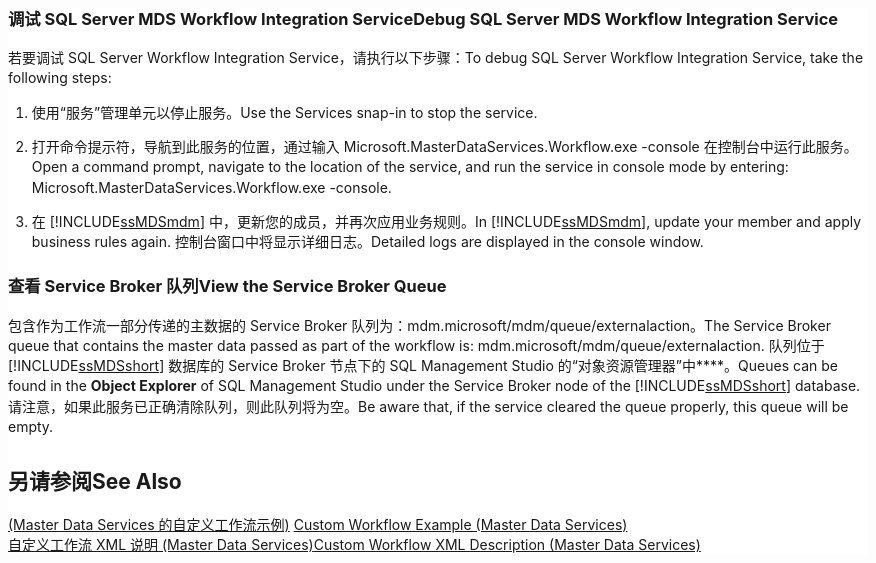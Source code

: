 ### <a name="debug-sql-server-mds-workflow-integration-service"></a><span data-ttu-id="6c7c9-207">调试 SQL Server MDS Workflow Integration Service</span><span class="sxs-lookup"><span data-stu-id="6c7c9-207">Debug SQL Server MDS Workflow Integration Service</span></span>  
 <span data-ttu-id="6c7c9-208">若要调试 SQL Server Workflow Integration Service，请执行以下步骤：</span><span class="sxs-lookup"><span data-stu-id="6c7c9-208">To debug SQL Server Workflow Integration Service, take the following steps:</span></span>  
  
1.  <span data-ttu-id="6c7c9-209">使用“服务”管理单元以停止服务。</span><span class="sxs-lookup"><span data-stu-id="6c7c9-209">Use the Services snap-in to stop the service.</span></span>  
  
2.  <span data-ttu-id="6c7c9-210">打开命令提示符，导航到此服务的位置，通过输入 Microsoft.MasterDataServices.Workflow.exe -console 在控制台中运行此服务。</span><span class="sxs-lookup"><span data-stu-id="6c7c9-210">Open a command prompt, navigate to the location of the service, and run the service in console mode by entering: Microsoft.MasterDataServices.Workflow.exe -console.</span></span>  
  
3.  <span data-ttu-id="6c7c9-211">在 [!INCLUDE[ssMDSmdm](../../includes/ssmdsmdm-md.md)] 中，更新您的成员，并再次应用业务规则。</span><span class="sxs-lookup"><span data-stu-id="6c7c9-211">In [!INCLUDE[ssMDSmdm](../../includes/ssmdsmdm-md.md)], update your member and apply business rules again.</span></span> <span data-ttu-id="6c7c9-212">控制台窗口中将显示详细日志。</span><span class="sxs-lookup"><span data-stu-id="6c7c9-212">Detailed logs are displayed in the console window.</span></span>  
  
### <a name="view-the-service-broker-queue"></a><span data-ttu-id="6c7c9-213">查看 Service Broker 队列</span><span class="sxs-lookup"><span data-stu-id="6c7c9-213">View the Service Broker Queue</span></span>  
 <span data-ttu-id="6c7c9-214">包含作为工作流一部分传递的主数据的 Service Broker 队列为：mdm.microsoft/mdm/queue/externalaction。</span><span class="sxs-lookup"><span data-stu-id="6c7c9-214">The Service Broker queue that contains the master data passed as part of the workflow is: mdm.microsoft/mdm/queue/externalaction.</span></span> <span data-ttu-id="6c7c9-215">队列位于 [!INCLUDE[ssMDSshort](../../includes/ssmdsshort-md.md)] 数据库的 Service Broker 节点下的 SQL Management Studio 的“对象资源管理器”中\*\*\*\*。</span><span class="sxs-lookup"><span data-stu-id="6c7c9-215">Queues can be found in the **Object Explorer** of SQL Management Studio under the Service Broker node of the [!INCLUDE[ssMDSshort](../../includes/ssmdsshort-md.md)] database.</span></span> <span data-ttu-id="6c7c9-216">请注意，如果此服务已正确清除队列，则此队列将为空。</span><span class="sxs-lookup"><span data-stu-id="6c7c9-216">Be aware that, if the service cleared the queue properly, this queue will be empty.</span></span>  
  
## <a name="see-also"></a><span data-ttu-id="6c7c9-217">另请参阅</span><span class="sxs-lookup"><span data-stu-id="6c7c9-217">See Also</span></span>  
 <span data-ttu-id="6c7c9-218">[&#40;Master Data Services 的自定义工作流示例&#41;](create-a-custom-workflow-example.md) </span><span class="sxs-lookup"><span data-stu-id="6c7c9-218">[Custom Workflow Example &#40;Master Data Services&#41;](create-a-custom-workflow-example.md) </span></span>  
 [<span data-ttu-id="6c7c9-219">自定义工作流 XML 说明 &#40;Master Data Services&#41;</span><span class="sxs-lookup"><span data-stu-id="6c7c9-219">Custom Workflow XML Description &#40;Master Data Services&#41;</span></span>](create-a-custom-workflow-xml-description.md)  
  
  
